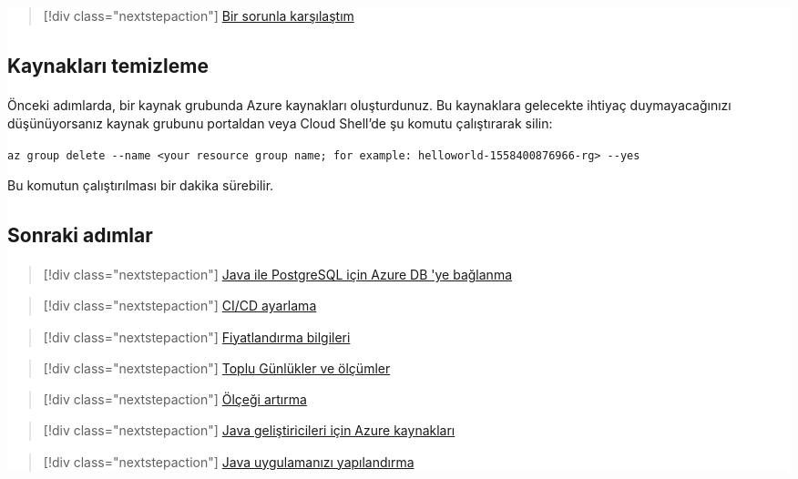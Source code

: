 > [!div class="nextstepaction"]
> [Bir sorunla karşılaştım](https://www.research.net/r/javae2e?tutorial=app-service-linux-quickstart&step=deploy)

## <a name="clean-up-resources"></a>Kaynakları temizleme

Önceki adımlarda, bir kaynak grubunda Azure kaynakları oluşturdunuz. Bu kaynaklara gelecekte ihtiyaç duymayacağınızı düşünüyorsanız kaynak grubunu portaldan veya Cloud Shell’de şu komutu çalıştırarak silin:

```azurecli-interactive
az group delete --name <your resource group name; for example: helloworld-1558400876966-rg> --yes
```

Bu komutun çalıştırılması bir dakika sürebilir.

## <a name="next-steps"></a>Sonraki adımlar

> [!div class="nextstepaction"]
> [Java ile PostgreSQL için Azure DB 'ye bağlanma](../postgresql/connect-java.md)

> [!div class="nextstepaction"]
> [CI/CD ayarlama](deploy-continuous-deployment.md)

> [!div class="nextstepaction"]
> [Fiyatlandırma bilgileri](https://azure.microsoft.com/pricing/details/app-service/linux/)

> [!div class="nextstepaction"]
> [Toplu Günlükler ve ölçümler](troubleshoot-diagnostic-logs.md)

> [!div class="nextstepaction"]
> [Ölçeği artırma](manage-scale-up.md)

> [!div class="nextstepaction"]
> [Java geliştiricileri için Azure kaynakları](/java/azure/)

> [!div class="nextstepaction"]
> [Java uygulamanızı yapılandırma](configure-language-java.md)
